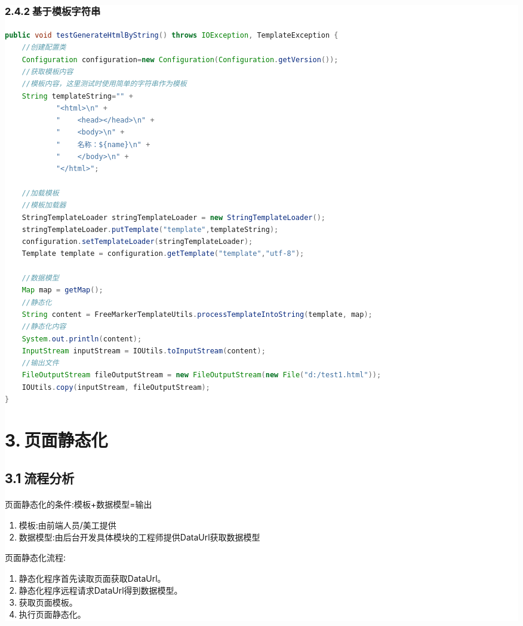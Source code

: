 ### 2.4.2 基于模板字符串

```java
public void testGenerateHtmlByString() throws IOException, TemplateException {
    //创建配置类
    Configuration configuration=new Configuration(Configuration.getVersion());
    //获取模板内容
    //模板内容，这里测试时使用简单的字符串作为模板
    String templateString="" +
            "<html>\n" +
            "    <head></head>\n" +
            "    <body>\n" +
            "    名称：${name}\n" +
            "    </body>\n" +
            "</html>";

    //加载模板
    //模板加载器
    StringTemplateLoader stringTemplateLoader = new StringTemplateLoader();
    stringTemplateLoader.putTemplate("template",templateString);
    configuration.setTemplateLoader(stringTemplateLoader);
    Template template = configuration.getTemplate("template","utf-8");

    //数据模型
    Map map = getMap();
    //静态化
    String content = FreeMarkerTemplateUtils.processTemplateIntoString(template, map);
    //静态化内容
    System.out.println(content);
    InputStream inputStream = IOUtils.toInputStream(content);
    //输出文件
    FileOutputStream fileOutputStream = new FileOutputStream(new File("d:/test1.html"));
    IOUtils.copy(inputStream, fileOutputStream);
}
```

# 3. 页面静态化

## 3.1 流程分析

页面静态化的条件:模板+数据模型=输出

1. 模板:由前端人员/美工提供
2. 数据模型:由后台开发具体模块的工程师提供DataUrl获取数据模型

页面静态化流程:

1. 静态化程序首先读取页面获取DataUrl。
2. 静态化程序远程请求DataUrl得到数据模型。
3. 获取页面模板。
4. 执行页面静态化。
